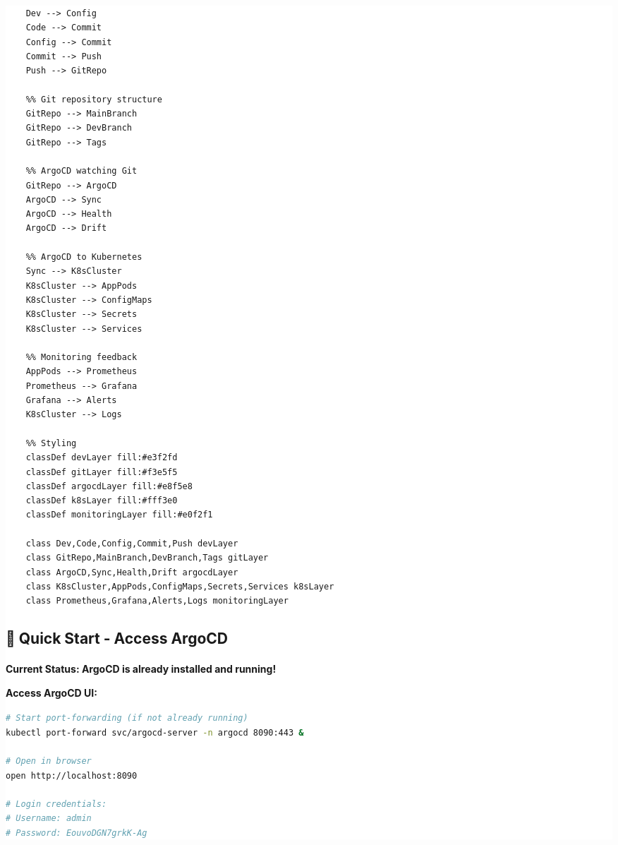 ```mermaid
    Dev --> Config
    Code --> Commit
    Config --> Commit
    Commit --> Push
    Push --> GitRepo
    
    %% Git repository structure
    GitRepo --> MainBranch
    GitRepo --> DevBranch
    GitRepo --> Tags
    
    %% ArgoCD watching Git
    GitRepo --> ArgoCD
    ArgoCD --> Sync
    ArgoCD --> Health
    ArgoCD --> Drift
    
    %% ArgoCD to Kubernetes
    Sync --> K8sCluster
    K8sCluster --> AppPods
    K8sCluster --> ConfigMaps
    K8sCluster --> Secrets
    K8sCluster --> Services
    
    %% Monitoring feedback
    AppPods --> Prometheus
    Prometheus --> Grafana
    Grafana --> Alerts
    K8sCluster --> Logs
    
    %% Styling
    classDef devLayer fill:#e3f2fd
    classDef gitLayer fill:#f3e5f5
    classDef argocdLayer fill:#e8f5e8
    classDef k8sLayer fill:#fff3e0
    classDef monitoringLayer fill:#e0f2f1
    
    class Dev,Code,Config,Commit,Push devLayer
    class GitRepo,MainBranch,DevBranch,Tags gitLayer
    class ArgoCD,Sync,Health,Drift argocdLayer
    class K8sCluster,AppPods,ConfigMaps,Secrets,Services k8sLayer
    class Prometheus,Grafana,Alerts,Logs monitoringLayer
```

## 🚀 Quick Start - Access ArgoCD

**Current Status: ArgoCD is already installed and running!**

**Access ArgoCD UI:**
```bash
# Start port-forwarding (if not already running)
kubectl port-forward svc/argocd-server -n argocd 8090:443 &

# Open in browser
open http://localhost:8090

# Login credentials:
# Username: admin
# Password: EouvoDGN7grkK-Ag
```
